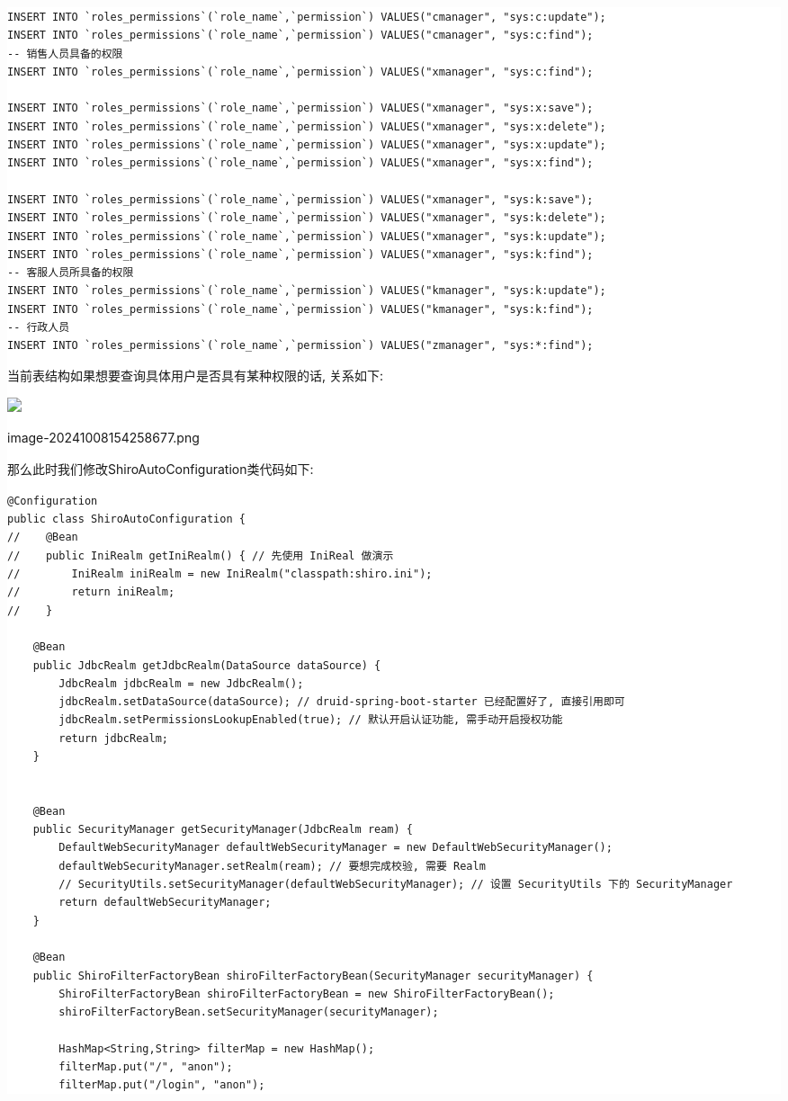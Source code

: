```
INSERT INTO `roles_permissions`(`role_name`,`permission`) VALUES("cmanager", "sys:c:update");
INSERT INTO `roles_permissions`(`role_name`,`permission`) VALUES("cmanager", "sys:c:find");
-- 销售人员具备的权限
INSERT INTO `roles_permissions`(`role_name`,`permission`) VALUES("xmanager", "sys:c:find");

INSERT INTO `roles_permissions`(`role_name`,`permission`) VALUES("xmanager", "sys:x:save");
INSERT INTO `roles_permissions`(`role_name`,`permission`) VALUES("xmanager", "sys:x:delete");
INSERT INTO `roles_permissions`(`role_name`,`permission`) VALUES("xmanager", "sys:x:update");
INSERT INTO `roles_permissions`(`role_name`,`permission`) VALUES("xmanager", "sys:x:find");

INSERT INTO `roles_permissions`(`role_name`,`permission`) VALUES("xmanager", "sys:k:save");
INSERT INTO `roles_permissions`(`role_name`,`permission`) VALUES("xmanager", "sys:k:delete");
INSERT INTO `roles_permissions`(`role_name`,`permission`) VALUES("xmanager", "sys:k:update");
INSERT INTO `roles_permissions`(`role_name`,`permission`) VALUES("xmanager", "sys:k:find");
-- 客服人员所具备的权限
INSERT INTO `roles_permissions`(`role_name`,`permission`) VALUES("kmanager", "sys:k:update");
INSERT INTO `roles_permissions`(`role_name`,`permission`) VALUES("kmanager", "sys:k:find");
-- 行政人员
INSERT INTO `roles_permissions`(`role_name`,`permission`) VALUES("zmanager", "sys:*:find");

```  
  
当前表结构如果想要查询具体用户是否具有某种权限的话, 关系如下:  
  
![](https://mmbiz.qpic.cn/sz_mmbiz_png/tiaKRx8m4Wn6ic0COibiavmjQHsRpiaaR1EaVYdPdno2XGy8CASXibcHDIjiblqtGRs1G4AjZ3XhWafYuLQRawClia3Pgw/640?wx_fmt=png&from=appmsg "")  
  
image-20241008154258677.png  
  
那么此时我们修改ShiroAutoConfiguration类代码如下:  
```
@Configuration
public class ShiroAutoConfiguration {
//    @Bean
//    public IniRealm getIniRealm() { // 先使用 IniReal 做演示
//        IniRealm iniRealm = new IniRealm("classpath:shiro.ini");
//        return iniRealm;
//    }

    @Bean
    public JdbcRealm getJdbcRealm(DataSource dataSource) {
        JdbcRealm jdbcRealm = new JdbcRealm();
        jdbcRealm.setDataSource(dataSource); // druid-spring-boot-starter 已经配置好了, 直接引用即可
        jdbcRealm.setPermissionsLookupEnabled(true); // 默认开启认证功能, 需手动开启授权功能
        return jdbcRealm;
    }


    @Bean
    public SecurityManager getSecurityManager(JdbcRealm ream) {
        DefaultWebSecurityManager defaultWebSecurityManager = new DefaultWebSecurityManager();
        defaultWebSecurityManager.setRealm(ream); // 要想完成校验, 需要 Realm
        // SecurityUtils.setSecurityManager(defaultWebSecurityManager); // 设置 SecurityUtils 下的 SecurityManager
        return defaultWebSecurityManager;
    }

    @Bean
    public ShiroFilterFactoryBean shiroFilterFactoryBean(SecurityManager securityManager) {
        ShiroFilterFactoryBean shiroFilterFactoryBean = new ShiroFilterFactoryBean();
        shiroFilterFactoryBean.setSecurityManager(securityManager);

        HashMap<String,String> filterMap = new HashMap();
        filterMap.put("/", "anon");
        filterMap.put("/login", "anon");
```